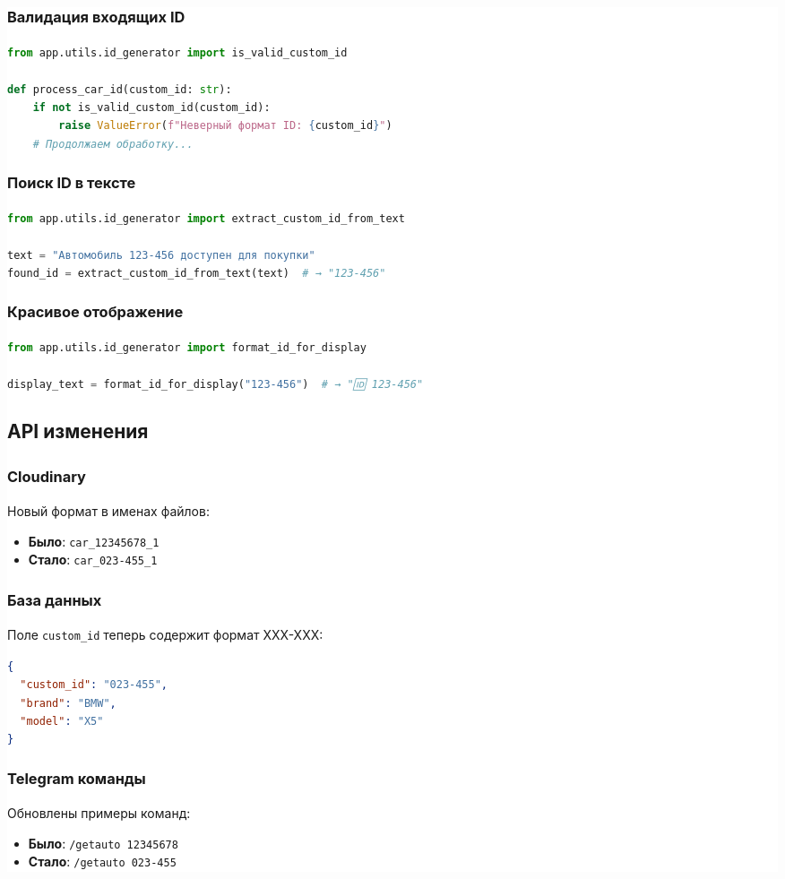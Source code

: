 ### Валидация входящих ID

```python
from app.utils.id_generator import is_valid_custom_id

def process_car_id(custom_id: str):
    if not is_valid_custom_id(custom_id):
        raise ValueError(f"Неверный формат ID: {custom_id}")
    # Продолжаем обработку...
```

### Поиск ID в тексте

```python
from app.utils.id_generator import extract_custom_id_from_text

text = "Автомобиль 123-456 доступен для покупки"
found_id = extract_custom_id_from_text(text)  # → "123-456"
```

### Красивое отображение

```python
from app.utils.id_generator import format_id_for_display

display_text = format_id_for_display("123-456")  # → "🆔 123-456"
```

## API изменения

### Cloudinary

Новый формат в именах файлов:
- **Было**: `car_12345678_1`
- **Стало**: `car_023-455_1`

### База данных

Поле `custom_id` теперь содержит формат XXX-XXX:
```json
{
  "custom_id": "023-455",
  "brand": "BMW",
  "model": "X5"
}
```

### Telegram команды

Обновлены примеры команд:
- **Было**: `/getauto 12345678`
- **Стало**: `/getauto 023-455`
